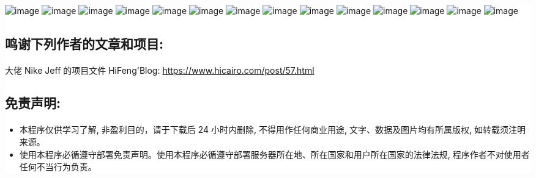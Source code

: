 <img width="643" alt="image" src="https://user-images.githubusercontent.com/62703343/212582407-ad55c7dd-f9d3-4007-bed6-7cf3828af46a.png">

<img width="1198" alt="image" src="https://user-images.githubusercontent.com/62703343/212587403-00852033-bcb9-4d67-9a4b-4ec0eaa0e3a4.png">

<img width="1407" alt="image" src="https://user-images.githubusercontent.com/92626977/212900912-52d04d7c-7814-4f0a-a37c-f4b7ae9c295b.png">

<img width="1221" alt="image" src="https://user-images.githubusercontent.com/92626977/212903881-8df47fd6-a966-4039-bb30-43a490ed4180.png">

<img width="1272" alt="image" src="https://user-images.githubusercontent.com/92626977/212902007-4cbff075-eb3a-40ab-b654-136b75453f58.png">

<img width="1198" alt="image" src="https://user-images.githubusercontent.com/62703343/212587627-dadb466c-102f-496d-be15-7d34dc6e2ba6.png">
  
<img width="1198" alt="image" src="https://user-images.githubusercontent.com/62703343/212587534-a250a9ce-d1c8-4dca-b10d-5730f84ba26f.png">
  
<img width="1480" alt="image" src="https://user-images.githubusercontent.com/62703343/212587861-14fd3485-b3fa-42d8-9b13-d48c59451a2a.png">
  
<img width="1015" alt="image" src="https://user-images.githubusercontent.com/62703343/212587247-30eddcdc-c2ff-4d52-ab33-4c5636bee6af.png">

<img width="1198" alt="image" src="https://user-images.githubusercontent.com/92626977/212642015-e84e07de-9f07-466d-b446-8cd8431e7220.png">

<img width="1198" alt="image" src="https://user-images.githubusercontent.com/92626977/212642096-dfcce6d1-d6b2-4b55-9b94-995e5561ac44.png">

<img width="1198" alt="image" src="https://user-images.githubusercontent.com/92626977/212642206-6b12179d-b35a-4a1e-b4e1-963b537c7693.png">

<img width="1198" alt="image" src="https://user-images.githubusercontent.com/92626977/212642268-d72bdaf0-a9df-4727-b8d4-fc8b360ee507.png">

<img width="766" alt="image" src="https://user-images.githubusercontent.com/92626977/212643085-4a8b625c-e55e-405e-8d63-a9585f5940b1.png">


## 鸣谢下列作者的文章和项目:
大佬 Nike Jeff 的项目文件
HiFeng'Blog: https://www.hicairo.com/post/57.html

## 免责声明:
* 本程序仅供学习了解, 非盈利目的，请于下载后 24 小时内删除, 不得用作任何商业用途, 文字、数据及图片均有所属版权, 如转载须注明来源。
* 使用本程序必循遵守部署免责声明。使用本程序必循遵守部署服务器所在地、所在国家和用户所在国家的法律法规, 程序作者不对使用者任何不当行为负责。
